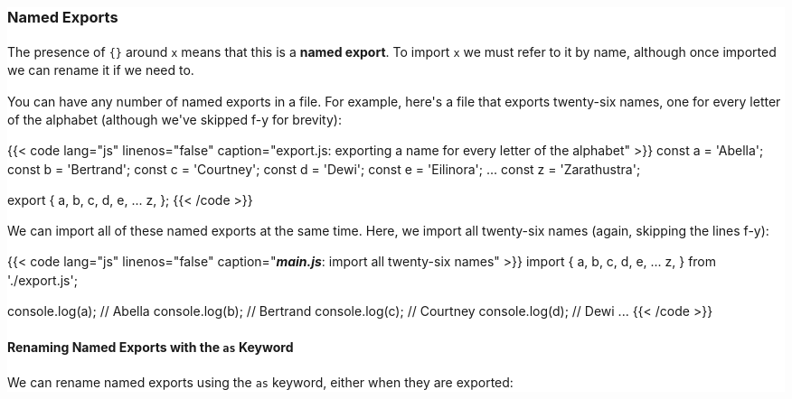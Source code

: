 ### Named Exports

The presence of `{}` around `x` means that this is a **named export**. To import `x` we must refer to it by name, although once imported we can rename it if we need to.

You can have any number of named exports in a file. For example, here's a file that exports twenty-six names, one for every letter of the alphabet (although we've skipped f-y for brevity):

{{< code lang="js" linenos="false" caption="export.js: exporting a name for every letter of the alphabet" >}}
const a = 'Abella';
const b = 'Bertrand';
const c = 'Courtney';
const d = 'Dewi';
const e = 'Eilinora';
...
const z = 'Zarathustra';

export {
a,
b,
c,
d,
e,
...
z,
};
{{< /code >}}

We can import all of these named exports at the same time. Here, we import all twenty-six names (again, skipping the lines f-y):

{{< code lang="js" linenos="false" caption="_**main.js**_: import all twenty-six names" >}}
import {
a,
b,
c,
d,
e,
...
z,
} from './export.js';

console.log(a); // Abella
console.log(b); // Bertrand
console.log(c); // Courtney
console.log(d); // Dewi
...
{{< /code >}}

#### Renaming Named Exports with the `as` Keyword

We can rename named exports using the `as` keyword, either when they are exported:
